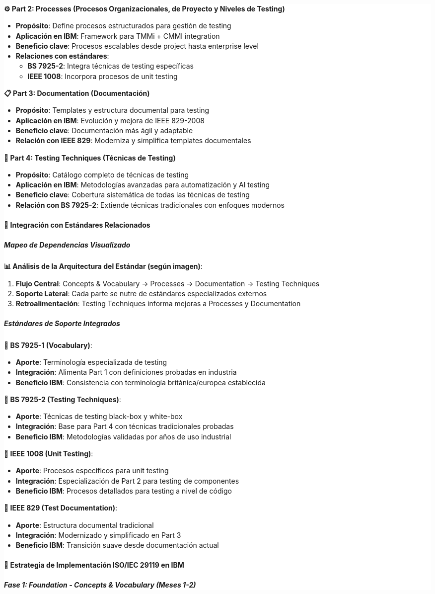 **⚙️ Part 2: Processes (Procesos Organizacionales, de Proyecto y Niveles de Testing)**
- **Propósito**: Define procesos estructurados para gestión de testing
- **Aplicación en IBM**: Framework para TMMi + CMMI integration
- **Beneficio clave**: Procesos escalables desde project hasta enterprise level
- **Relaciones con estándares**:
  - **BS 7925-2**: Integra técnicas de testing específicas
  - **IEEE 1008**: Incorpora procesos de unit testing

**📋 Part 3: Documentation (Documentación)**
- **Propósito**: Templates y estructura documental para testing
- **Aplicación en IBM**: Evolución y mejora de IEEE 829-2008
- **Beneficio clave**: Documentación más ágil y adaptable
- **Relación con IEEE 829**: Moderniza y simplifica templates documentales

**🧪 Part 4: Testing Techniques (Técnicas de Testing)**
- **Propósito**: Catálogo completo de técnicas de testing
- **Aplicación en IBM**: Metodologías avanzadas para automatización y AI testing
- **Beneficio clave**: Cobertura sistemática de todas las técnicas de testing
- **Relación con BS 7925-2**: Extiende técnicas tradicionales con enfoques modernos

#### **🔗 Integración con Estándares Relacionados**

##### **Mapeo de Dependencias Visualizado**

**📊 Análisis de la Arquitectura del Estándar (según imagen)**:

1. **Flujo Central**: Concepts & Vocabulary → Processes → Documentation → Testing Techniques
2. **Soporte Lateral**: Cada parte se nutre de estándares especializados externos
3. **Retroalimentación**: Testing Techniques informa mejoras a Processes y Documentation

##### **Estándares de Soporte Integrados**

**🔶 BS 7925-1 (Vocabulary)**: 
- **Aporte**: Terminología especializada de testing
- **Integración**: Alimenta Part 1 con definiciones probadas en industria
- **Beneficio IBM**: Consistencia con terminología británica/europea establecida

**🔶 BS 7925-2 (Testing Techniques)**:
- **Aporte**: Técnicas de testing black-box y white-box
- **Integración**: Base para Part 4 con técnicas tradicionales probadas
- **Beneficio IBM**: Metodologías validadas por años de uso industrial

**🔶 IEEE 1008 (Unit Testing)**:
- **Aporte**: Procesos específicos para unit testing
- **Integración**: Especialización de Part 2 para testing de componentes
- **Beneficio IBM**: Procesos detallados para testing a nivel de código

**🔶 IEEE 829 (Test Documentation)**:
- **Aporte**: Estructura documental tradicional
- **Integración**: Modernizado y simplificado en Part 3
- **Beneficio IBM**: Transición suave desde documentación actual

#### **🎯 Estrategia de Implementación ISO/IEC 29119 en IBM**

##### **Fase 1: Foundation - Concepts & Vocabulary (Meses 1-2)**
